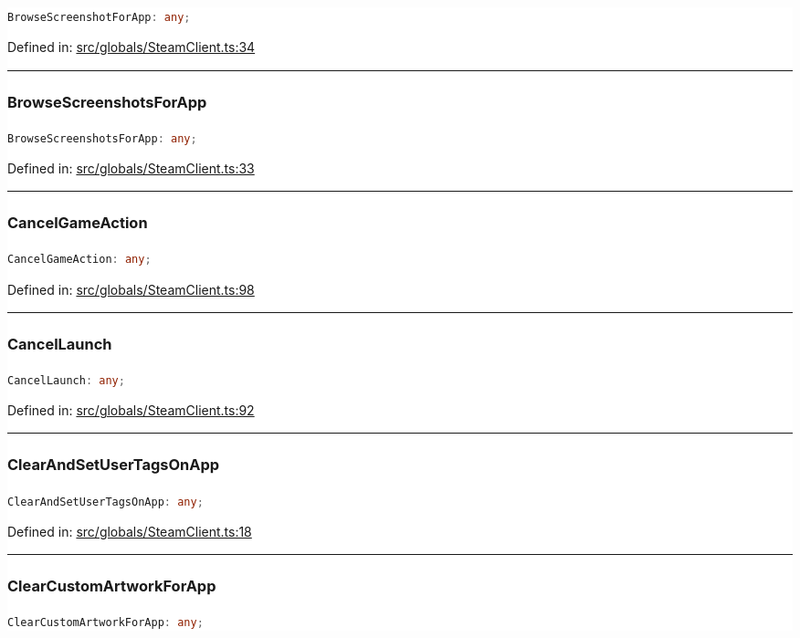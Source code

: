 ```ts
BrowseScreenshotForApp: any;
```

Defined in: [src/globals/SteamClient.ts:34](https://github.com/shdwmtr/plugutil/blob/b52230e3bd417b9353d983856323dee8a90c4f70/client/src/globals/SteamClient.ts#L34)

***

### BrowseScreenshotsForApp

```ts
BrowseScreenshotsForApp: any;
```

Defined in: [src/globals/SteamClient.ts:33](https://github.com/shdwmtr/plugutil/blob/b52230e3bd417b9353d983856323dee8a90c4f70/client/src/globals/SteamClient.ts#L33)

***

### CancelGameAction

```ts
CancelGameAction: any;
```

Defined in: [src/globals/SteamClient.ts:98](https://github.com/shdwmtr/plugutil/blob/b52230e3bd417b9353d983856323dee8a90c4f70/client/src/globals/SteamClient.ts#L98)

***

### CancelLaunch

```ts
CancelLaunch: any;
```

Defined in: [src/globals/SteamClient.ts:92](https://github.com/shdwmtr/plugutil/blob/b52230e3bd417b9353d983856323dee8a90c4f70/client/src/globals/SteamClient.ts#L92)

***

### ClearAndSetUserTagsOnApp

```ts
ClearAndSetUserTagsOnApp: any;
```

Defined in: [src/globals/SteamClient.ts:18](https://github.com/shdwmtr/plugutil/blob/b52230e3bd417b9353d983856323dee8a90c4f70/client/src/globals/SteamClient.ts#L18)

***

### ClearCustomArtworkForApp

```ts
ClearCustomArtworkForApp: any;
```
